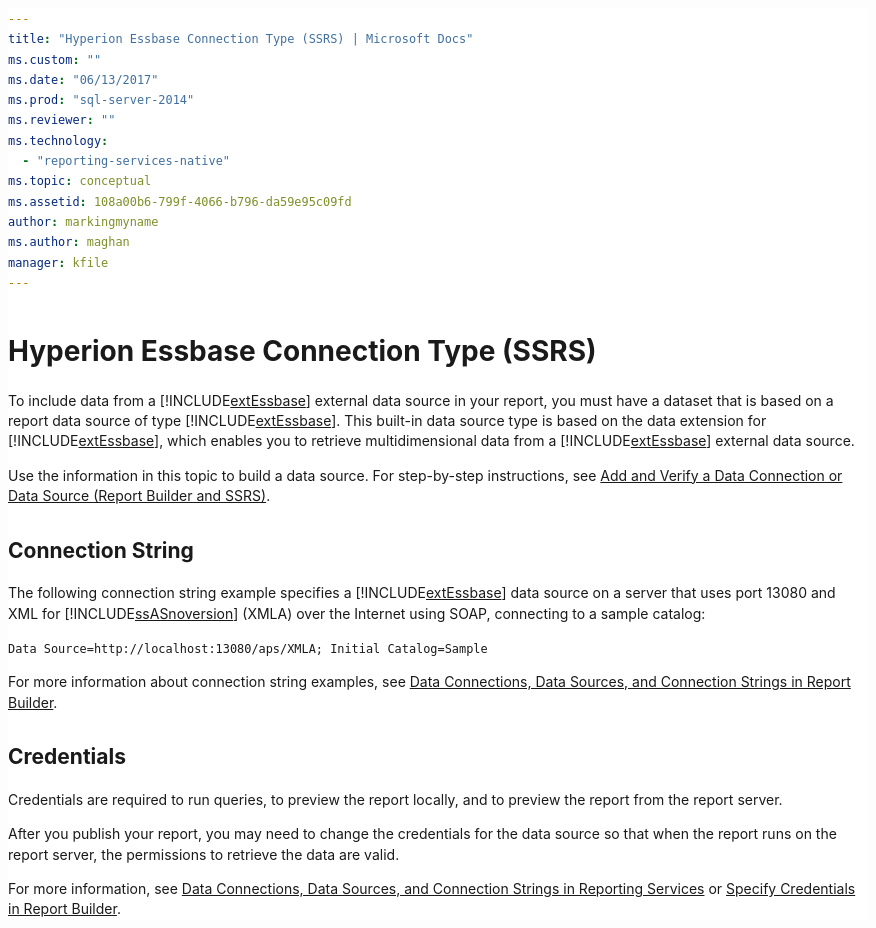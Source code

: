```yaml
---
title: "Hyperion Essbase Connection Type (SSRS) | Microsoft Docs"
ms.custom: ""
ms.date: "06/13/2017"
ms.prod: "sql-server-2014"
ms.reviewer: ""
ms.technology: 
  - "reporting-services-native"
ms.topic: conceptual
ms.assetid: 108a00b6-799f-4066-b796-da59e95c09fd
author: markingmyname
ms.author: maghan
manager: kfile
---
```

# Hyperion Essbase Connection Type (SSRS)
  To include data from a [!INCLUDE[extEssbase](../../includes/extessbase-md.md)] external data source in your report, you must have a dataset that is based on a report data source of type [!INCLUDE[extEssbase](../../includes/extessbase-md.md)]. This built-in data source type is based on the data extension for [!INCLUDE[extEssbase](../../includes/extessbase-md.md)], which enables you to retrieve multidimensional data from a [!INCLUDE[extEssbase](../../includes/extessbase-md.md)] external data source.  
  
 Use the information in this topic to build a data source. For step-by-step instructions, see [Add and Verify a Data Connection or Data Source &#40;Report Builder and SSRS&#41;](add-and-verify-a-data-connection-report-builder-and-ssrs.md).  
  
##  <a name="Connection"></a> Connection String  
 The following connection string example specifies a [!INCLUDE[extEssbase](../../includes/extessbase-md.md)] data source on a server that uses port 13080 and XML for [!INCLUDE[ssASnoversion](../../includes/ssasnoversion-md.md)] (XMLA) over the Internet using SOAP, connecting to a sample catalog:  
  
```  
Data Source=http://localhost:13080/aps/XMLA; Initial Catalog=Sample  
```  
  
 For more information about connection string examples, see [Data Connections, Data Sources, and Connection Strings in Report Builder](../data-connections-data-sources-and-connection-strings-in-report-builder.md).  
  
  
##  <a name="Credentials"></a> Credentials  
 Credentials are required to run queries, to preview the report locally, and to preview the report from the report server.  
  
 After you publish your report, you may need to change the credentials for the data source so that when the report runs on the report server, the permissions to retrieve the data are valid.  
  
 For more information, see [Data Connections, Data Sources, and Connection Strings in Reporting Services](../data-connections-data-sources-and-connection-strings-in-reporting-services.md) or [Specify Credentials in Report Builder](../specify-credentials-in-report-builder.md).  
  